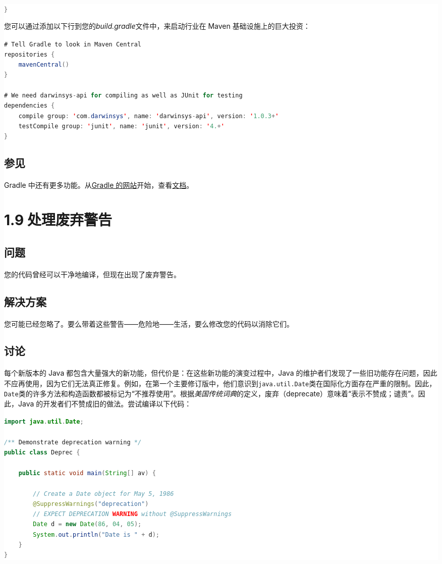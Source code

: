 ```java
}
```

您可以通过添加以下行到您的*build.gradle*文件中，来启动行业在 Maven 基础设施上的巨大投资：

```java
# Tell Gradle to look in Maven Central
repositories {
    mavenCentral()
}

# We need darwinsys-api for compiling as well as JUnit for testing
dependencies {
    compile group: 'com.darwinsys', name: 'darwinsys-api', version: '1.0.3+'
    testCompile group: 'junit', name: 'junit', version: '4.+'
}
```

## 参见

Gradle 中还有更多功能。从[Gradle 的网站](http://www.gradle.org)开始，查看[文档](http://www.gradle.org/docs)。

# 1.9 处理废弃警告

## 问题

您的代码曾经可以干净地编译，但现在出现了废弃警告。

## 解决方案

您可能已经忽略了。要么带着这些警告——危险地——生活，要么修改您的代码以消除它们。

## 讨论

每个新版本的 Java 都包含大量强大的新功能，但代价是：在这些新功能的演变过程中，Java 的维护者们发现了一些旧功能存在问题，因此不应再使用，因为它们无法真正修复。例如，在第一个主要修订版中，他们意识到`java.util.Date`类在国际化方面存在严重的限制。因此，`Date`类的许多方法和构造函数都被标记为“不推荐使用”。根据*美国传统词典*的定义，废弃（deprecate）意味着“表示不赞成；谴责”。因此，Java 的开发者们不赞成旧的做法。尝试编译以下代码：

```java
import java.util.Date;

/** Demonstrate deprecation warning */
public class Deprec {

    public static void main(String[] av) {

        // Create a Date object for May 5, 1986
        @SuppressWarnings("deprecation")
        // EXPECT DEPRECATION WARNING without @SuppressWarnings
        Date d = new Date(86, 04, 05);
        System.out.println("Date is " + d);
    }
}
```
